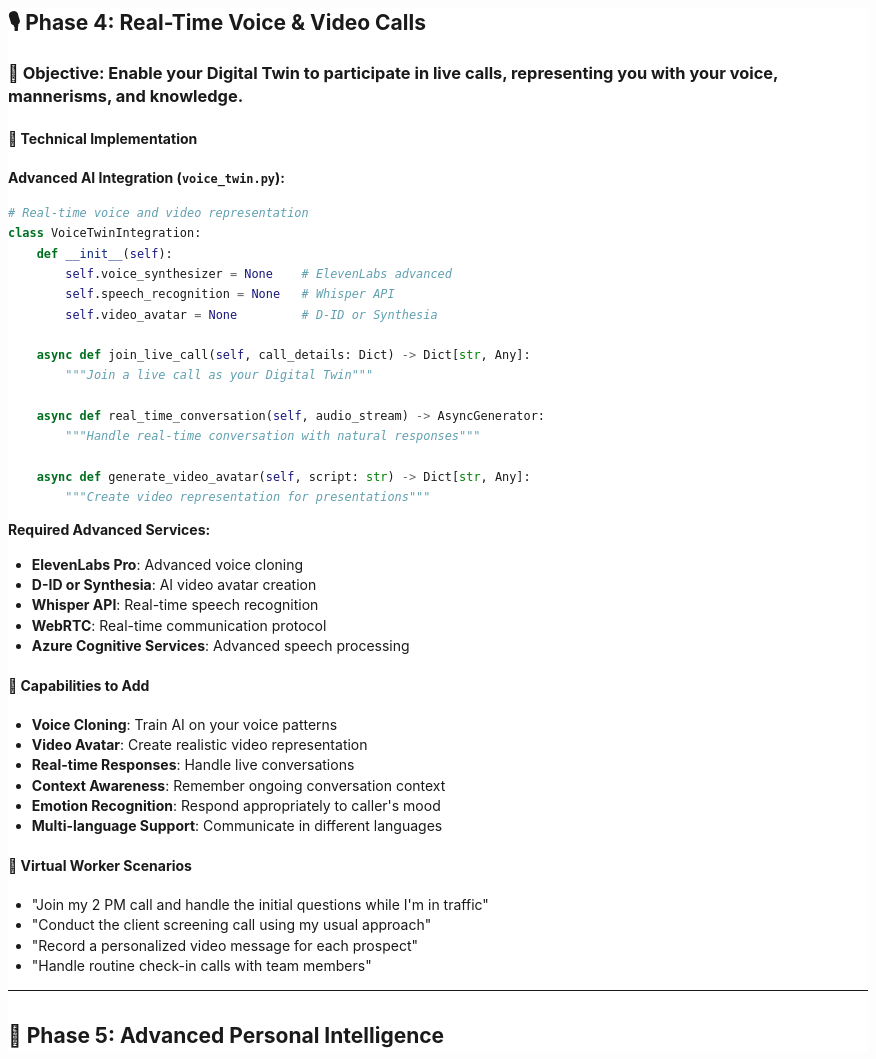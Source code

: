 
## 🎙️ Phase 4: Real-Time Voice & Video Calls

### 🎯 **Objective**: Enable your Digital Twin to participate in live calls, representing you with your voice, mannerisms, and knowledge.

#### 🔧 **Technical Implementation**

**Advanced AI Integration (`voice_twin.py`):**
```python
# Real-time voice and video representation
class VoiceTwinIntegration:
    def __init__(self):
        self.voice_synthesizer = None    # ElevenLabs advanced
        self.speech_recognition = None   # Whisper API
        self.video_avatar = None         # D-ID or Synthesia
        
    async def join_live_call(self, call_details: Dict) -> Dict[str, Any]:
        """Join a live call as your Digital Twin"""
        
    async def real_time_conversation(self, audio_stream) -> AsyncGenerator:
        """Handle real-time conversation with natural responses"""
        
    async def generate_video_avatar(self, script: str) -> Dict[str, Any]:
        """Create video representation for presentations"""
```

**Required Advanced Services:**
- **ElevenLabs Pro**: Advanced voice cloning
- **D-ID or Synthesia**: AI video avatar creation
- **Whisper API**: Real-time speech recognition
- **WebRTC**: Real-time communication protocol
- **Azure Cognitive Services**: Advanced speech processing

#### 🎯 **Capabilities to Add**
- **Voice Cloning**: Train AI on your voice patterns
- **Video Avatar**: Create realistic video representation
- **Real-time Responses**: Handle live conversations
- **Context Awareness**: Remember ongoing conversation context
- **Emotion Recognition**: Respond appropriately to caller's mood
- **Multi-language Support**: Communicate in different languages

#### 🚀 **Virtual Worker Scenarios**
- "Join my 2 PM call and handle the initial questions while I'm in traffic"
- "Conduct the client screening call using my usual approach"
- "Record a personalized video message for each prospect"
- "Handle routine check-in calls with team members"

---

## 🎯 Phase 5: Advanced Personal Intelligence
